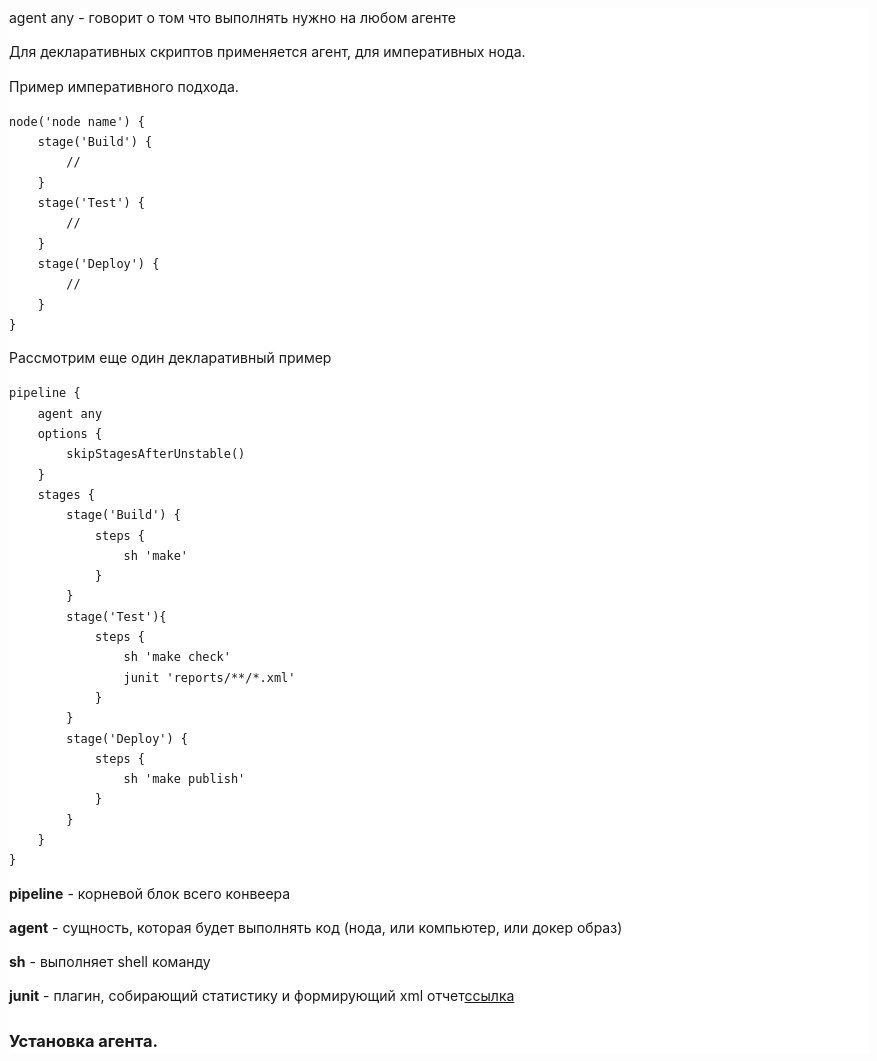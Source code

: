
agent any - говорит о том что выполнять нужно на любом агенте

Для декларативных скриптов применяется агент, для императивных нода.

Пример императивного подхода.

    node('node name') {  
        stage('Build') { 
            // 
        }
        stage('Test') { 
            // 
        }
        stage('Deploy') { 
            // 
        }
    }

Рассмотрим еще один декларативный пример 

    pipeline { 
        agent any 
        options {
            skipStagesAfterUnstable()
        }
        stages {
            stage('Build') { 
                steps { 
                    sh 'make' 
                }
            }
            stage('Test'){
                steps {
                    sh 'make check'
                    junit 'reports/**/*.xml' 
                }
            }
            stage('Deploy') {
                steps {
                    sh 'make publish'
                }
            }
        }
    }

**pipeline** - корневой блок всего конвеера

**agent** - сущность, которая будет выполнять код (нода, или компьютер, или докер образ)

**sh** - выполняет shell команду

**junit** - плагин, собирающий статистику и формирующий xml отчет[ссылка](https://plugins.jenkins.io/junit/)
 
### Установка агента.
